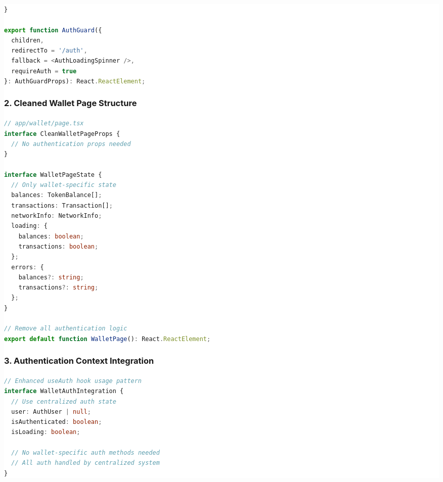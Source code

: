 ```typescript
}

export function AuthGuard({
  children,
  redirectTo = '/auth',
  fallback = <AuthLoadingSpinner />,
  requireAuth = true
}: AuthGuardProps): React.ReactElement;
```

### 2. Cleaned Wallet Page Structure

```typescript
// app/wallet/page.tsx
interface CleanWalletPageProps {
  // No authentication props needed
}

interface WalletPageState {
  // Only wallet-specific state
  balances: TokenBalance[];
  transactions: Transaction[];
  networkInfo: NetworkInfo;
  loading: {
    balances: boolean;
    transactions: boolean;
  };
  errors: {
    balances?: string;
    transactions?: string;
  };
}

// Remove all authentication logic
export default function WalletPage(): React.ReactElement;
```

### 3. Authentication Context Integration

```typescript
// Enhanced useAuth hook usage pattern
interface WalletAuthIntegration {
  // Use centralized auth state
  user: AuthUser | null;
  isAuthenticated: boolean;
  isLoading: boolean;
  
  // No wallet-specific auth methods needed
  // All auth handled by centralized system
}
```
